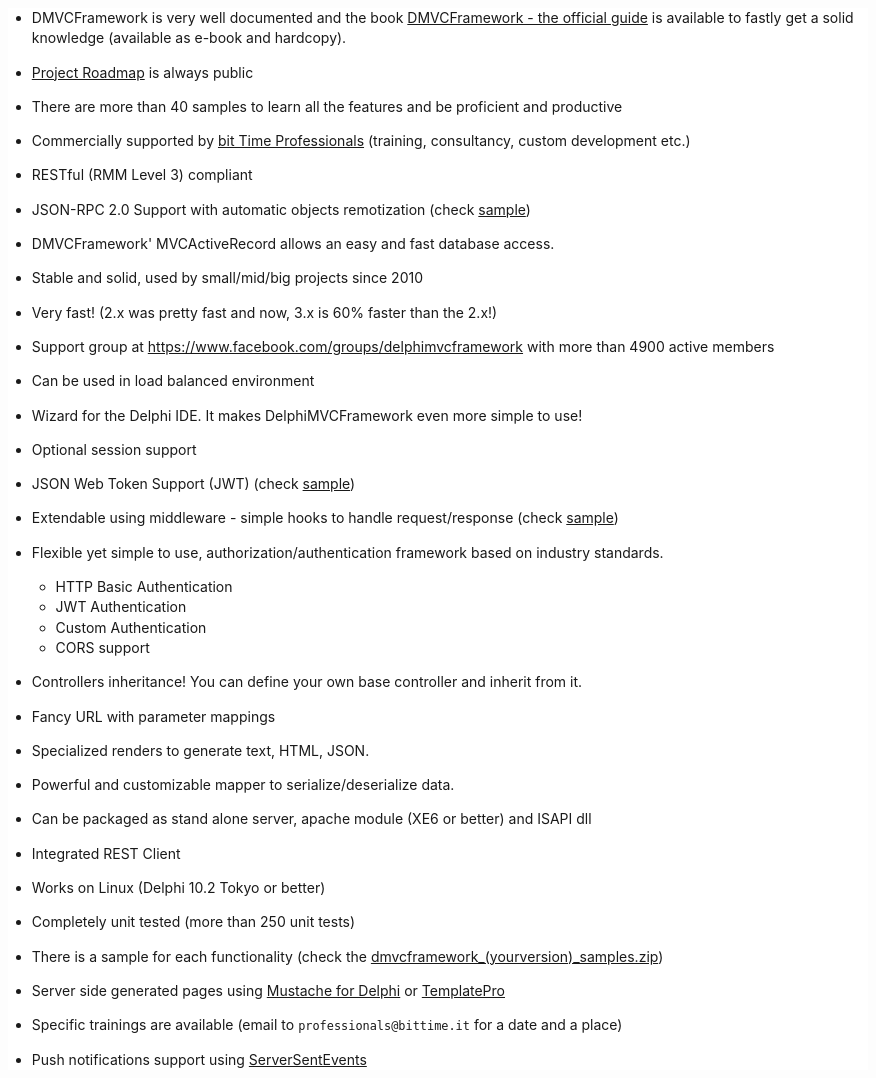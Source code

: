   * DMVCFramework is very well documented and the book [DMVCFramework - the official guide](http://www.danieleteti.it/books/) is available to fastly get a solid knowledge (available as e-book and hardcopy).

  * [Project Roadmap](roadmap.md) is always public
* There are more than 40 samples to learn all the features and be proficient and productive
* Commercially supported by [bit Time Professionals](http://www.bittimeprofessionals.it) (training, consultancy, custom development etc.)

* RESTful (RMM Level 3) compliant

* JSON-RPC 2.0 Support with automatic objects remotization (check [sample](https://github.com/danieleteti/delphimvcframework/tree/master/samples/jsonrpc_with_published_objects))

* DMVCFramework' MVCActiveRecord allows an easy and fast database access.

* Stable and solid, used by small/mid/big projects since 2010

* Very fast! (2.x was pretty fast and now, 3.x is 60% faster than the 2.x!)

* Support group at https://www.facebook.com/groups/delphimvcframework with more than 4900 active members

* Can be used in load balanced environment

* Wizard for the Delphi IDE. It makes DelphiMVCFramework even more simple to use!

* Optional session support

* JSON Web Token Support (JWT) (check [sample](https://github.com/danieleteti/delphimvcframework/tree/master/samples/jsonwebtoken))

* Extendable using middleware - simple hooks to handle request/response (check [sample](https://github.com/danieleteti/delphimvcframework/tree/master/samples/middleware))

* Flexible yet simple to use, authorization/authentication framework based on industry standards.
  * HTTP Basic Authentication
  * JWT Authentication
  * Custom Authentication
  * CORS support

* Controllers inheritance! You can define your own base controller and inherit from it.

* Fancy URL with parameter mappings
* Specialized renders to generate text, HTML, JSON.
* Powerful and customizable mapper to serialize/deserialize data.
* Can be packaged as stand alone server, apache module (XE6 or better) and ISAPI dll

* Integrated REST Client
* Works on Linux (Delphi 10.2 Tokyo or better)
* Completely unit tested (more than 250 unit tests)
* There is a sample for each functionality (check the [dmvcframework_(yourversion)_samples.zip](https://github.com/danieleteti/delphimvcframework/releases))

* Server side generated pages using [Mustache for Delphi](https://github.com/synopse/dmustache) or [TemplatePro](https://github.com/danieleteti/templatepro)

* Specific trainings are available (email to `professionals@bittime.it` for a date and a place)

* Push notifications support using [ServerSentEvents](https://github.com/danieleteti/delphimvcframework/tree/master/samples/serversentevents)
